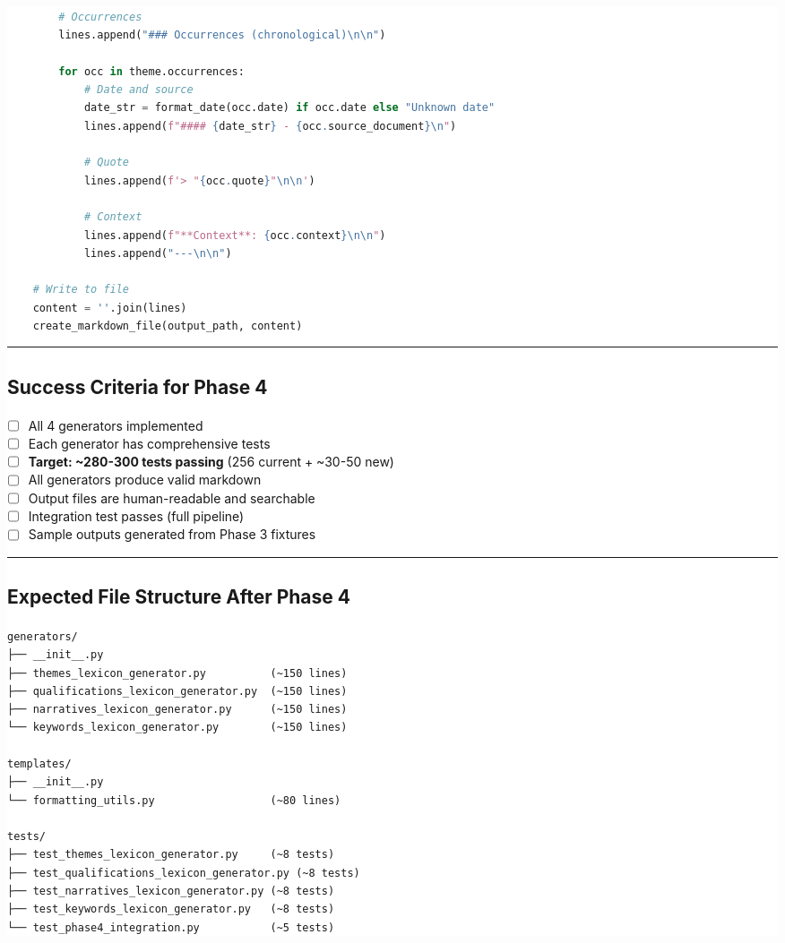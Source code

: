 ```python
        # Occurrences
        lines.append("### Occurrences (chronological)\n\n")

        for occ in theme.occurrences:
            # Date and source
            date_str = format_date(occ.date) if occ.date else "Unknown date"
            lines.append(f"#### {date_str} - {occ.source_document}\n")

            # Quote
            lines.append(f'> "{occ.quote}"\n\n')

            # Context
            lines.append(f"**Context**: {occ.context}\n\n")
            lines.append("---\n\n")

    # Write to file
    content = ''.join(lines)
    create_markdown_file(output_path, content)
```

---

## Success Criteria for Phase 4

- [ ] All 4 generators implemented
- [ ] Each generator has comprehensive tests
- [ ] **Target: ~280-300 tests passing** (256 current + ~30-50 new)
- [ ] All generators produce valid markdown
- [ ] Output files are human-readable and searchable
- [ ] Integration test passes (full pipeline)
- [ ] Sample outputs generated from Phase 3 fixtures

---

## Expected File Structure After Phase 4

```
generators/
├── __init__.py
├── themes_lexicon_generator.py          (~150 lines)
├── qualifications_lexicon_generator.py  (~150 lines)
├── narratives_lexicon_generator.py      (~150 lines)
└── keywords_lexicon_generator.py        (~150 lines)

templates/
├── __init__.py
└── formatting_utils.py                  (~80 lines)

tests/
├── test_themes_lexicon_generator.py     (~8 tests)
├── test_qualifications_lexicon_generator.py (~8 tests)
├── test_narratives_lexicon_generator.py (~8 tests)
├── test_keywords_lexicon_generator.py   (~8 tests)
└── test_phase4_integration.py           (~5 tests)
```
